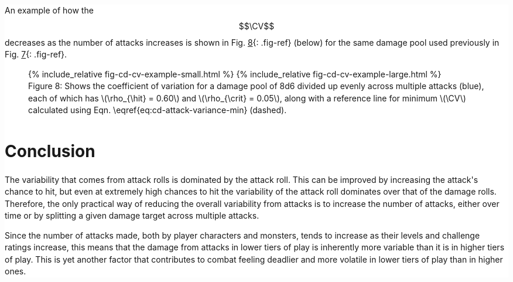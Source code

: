 An example of how the $$\CV$$ decreases as the number of attacks increases is shown in Fig. [8](#fig:cd-cv-example){: .fig-ref} (below) for the same damage pool used previously in Fig. [7](#fig:cd-distribution-example){: .fig-ref}.

<figure id="fig:cd-cv-example">
    {% include_relative fig-cd-cv-example-small.html %}
    {% include_relative fig-cd-cv-example-large.html %}
    <figcaption>Figure 8: Shows the coefficient of variation for a damage pool of 8d6 divided up evenly across multiple attacks (blue), each of which has \(\rho_{\hit} = 0.60\) and \(\rho_{\crit} = 0.05\), along with a reference line for minimum \(\CV\) calculated using Eqn. \eqref{eq:cd-attack-variance-min} (dashed).</figcaption>
</figure>


# Conclusion

The variability that comes from attack rolls is dominated by the attack roll. This can be improved by increasing the attack's chance to hit, but even at extremely high chances to hit the variability of the attack roll dominates over that of the damage rolls. Therefore, the only practical way of reducing the overall variability from attacks is to increase the number of attacks, either over time or by splitting a given damage target across multiple attacks.

Since the number of attacks made, both by player characters and monsters, tends to increase as their levels and challenge ratings increase, this means that the damage from attacks in lower tiers of play is inherently more variable than it is in higher tiers of play. This is yet another factor that contributes to combat feeling deadlier and more volatile in lower tiers of play than in higher ones.